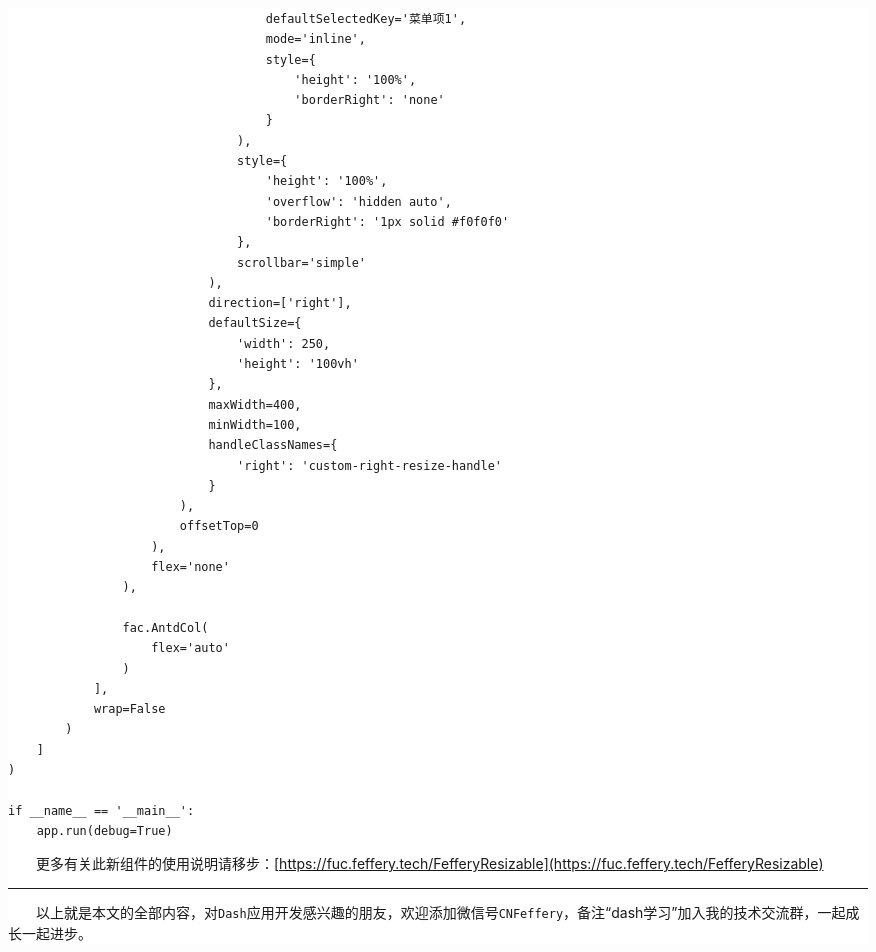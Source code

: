                                         defaultSelectedKey='菜单项1',
                                        mode='inline',
                                        style={
                                            'height': '100%',
                                            'borderRight': 'none'
                                        }
                                    ),
                                    style={
                                        'height': '100%',
                                        'overflow': 'hidden auto',
                                        'borderRight': '1px solid #f0f0f0'
                                    },
                                    scrollbar='simple'
                                ),
                                direction=['right'],
                                defaultSize={
                                    'width': 250,
                                    'height': '100vh'
                                },
                                maxWidth=400,
                                minWidth=100,
                                handleClassNames={
                                    'right': 'custom-right-resize-handle'
                                }
                            ),
                            offsetTop=0
                        ),
                        flex='none'
                    ),
    
                    fac.AntdCol(
                        flex='auto'
                    )
                ],
                wrap=False
            )
        ]
    )
    
    if __name__ == '__main__':
        app.run(debug=True)
    

　　更多有关此新组件的使用说明请移步：[https://fuc.feffery.tech/FefferyResizable](https://fuc.feffery.tech/FefferyResizable)

* * *

　　以上就是本文的全部内容，对`Dash`应用开发感兴趣的朋友，欢迎添加微信号`CNFeffery`，备注“dash学习”加入我的技术交流群，一起成长一起进步。